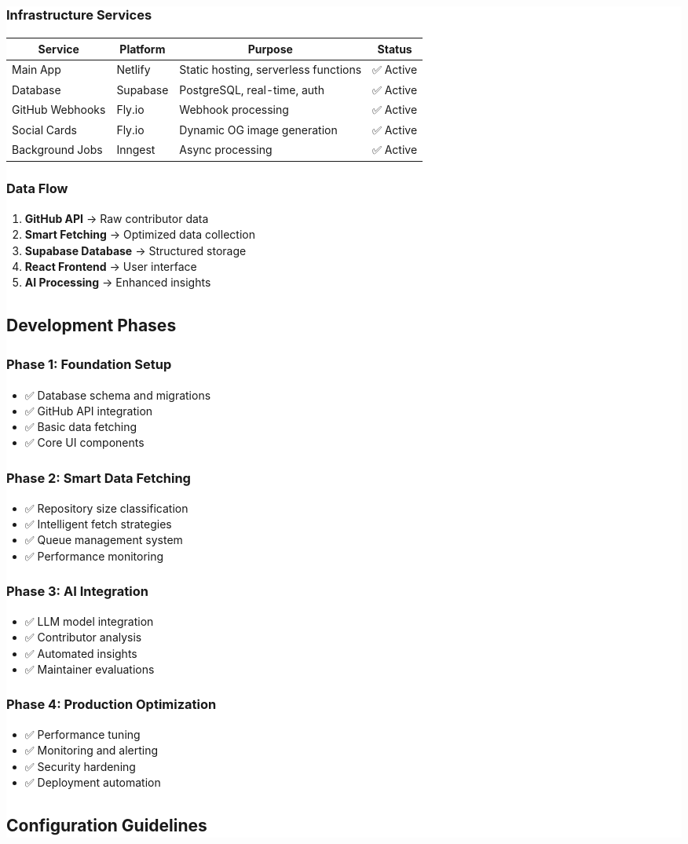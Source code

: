 ### Infrastructure Services

| Service | Platform | Purpose | Status |
|---------|----------|---------|--------|
| Main App | Netlify | Static hosting, serverless functions | ✅ Active |
| Database | Supabase | PostgreSQL, real-time, auth | ✅ Active |
| GitHub Webhooks | Fly.io | Webhook processing | ✅ Active |
| Social Cards | Fly.io | Dynamic OG image generation | ✅ Active |
| Background Jobs | Inngest | Async processing | ✅ Active |

### Data Flow

1. **GitHub API** → Raw contributor data
2. **Smart Fetching** → Optimized data collection
3. **Supabase Database** → Structured storage
4. **React Frontend** → User interface
5. **AI Processing** → Enhanced insights

## Development Phases

### Phase 1: Foundation Setup
- ✅ Database schema and migrations
- ✅ GitHub API integration
- ✅ Basic data fetching
- ✅ Core UI components

### Phase 2: Smart Data Fetching
- ✅ Repository size classification
- ✅ Intelligent fetch strategies  
- ✅ Queue management system
- ✅ Performance monitoring

### Phase 3: AI Integration
- ✅ LLM model integration
- ✅ Contributor analysis
- ✅ Automated insights
- ✅ Maintainer evaluations

### Phase 4: Production Optimization
- ✅ Performance tuning
- ✅ Monitoring and alerting
- ✅ Security hardening
- ✅ Deployment automation

## Configuration Guidelines
